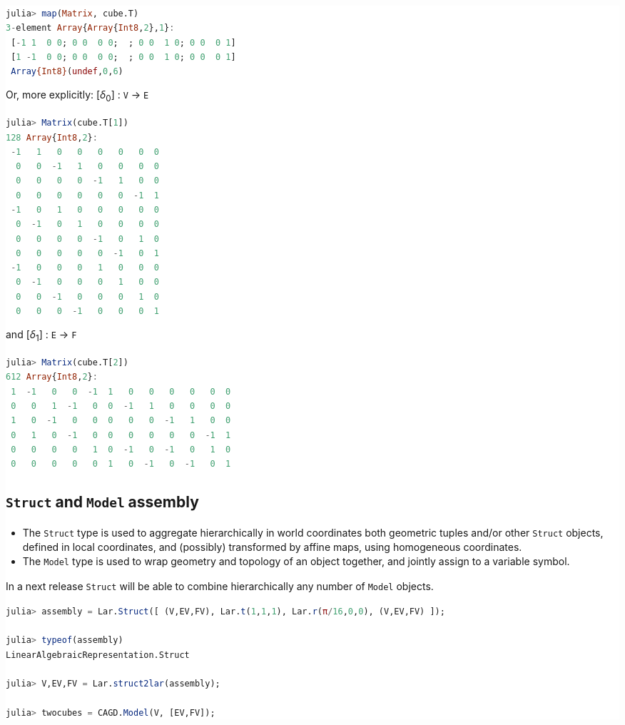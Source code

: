 ```julia
julia> map(Matrix, cube.T)
3-element Array{Array{Int8,2},1}:
 [-1 1  0 0; 0 0  0 0;  ; 0 0  1 0; 0 0  0 1]
 [1 -1  0 0; 0 0  0 0;  ; 0 0  1 0; 0 0  0 1]
 Array{Int8}(undef,0,6)                           
```

Or, more explicitly: $[\delta_0]$ : `V` $\to$ `E`

```julia
julia> Matrix(cube.T[1])
128 Array{Int8,2}:
 -1   1   0   0   0   0   0  0
  0   0  -1   1   0   0   0  0
  0   0   0   0  -1   1   0  0
  0   0   0   0   0   0  -1  1
 -1   0   1   0   0   0   0  0
  0  -1   0   1   0   0   0  0
  0   0   0   0  -1   0   1  0
  0   0   0   0   0  -1   0  1
 -1   0   0   0   1   0   0  0
  0  -1   0   0   0   1   0  0
  0   0  -1   0   0   0   1  0
  0   0   0  -1   0   0   0  1
```

and $[\delta_1]$ : `E` $\to$ `F`

```julia
julia> Matrix(cube.T[2])
612 Array{Int8,2}:
 1  -1   0   0  -1  1   0   0   0   0   0  0
 0   0   1  -1   0  0  -1   1   0   0   0  0
 1   0  -1   0   0  0   0   0  -1   1   0  0
 0   1   0  -1   0  0   0   0   0   0  -1  1
 0   0   0   0   1  0  -1   0  -1   0   1  0
 0   0   0   0   0  1   0  -1   0  -1   0  1
```

## `Struct` and `Model` assembly 

- The `Struct` type is used to aggregate hierarchically in world coordinates both geometric tuples and/or other `Struct` objects, defined in local coordinates, and (possibly) transformed  by affine maps, using homogeneous coordinates.
- The `Model` type is used to wrap geometry and topology of an object together, and jointly assign to a variable symbol.

In a next release `Struct` will be able to combine hierarchically any number of `Model` objects.

```julia
julia> assembly = Lar.Struct([ (V,EV,FV), Lar.t(1,1,1), Lar.r(π/16,0,0), (V,EV,FV) ]);

julia> typeof(assembly)
LinearAlgebraicRepresentation.Struct

julia> V,EV,FV = Lar.struct2lar(assembly);

julia> twocubes = CAGD.Model(V, [EV,FV]);
```

